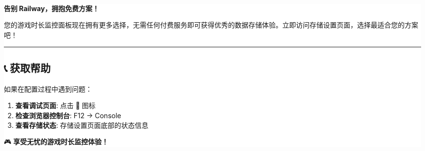 **告别 Railway，拥抱免费方案！**

您的游戏时长监控面板现在拥有更多选择，无需任何付费服务即可获得优秀的数据存储体验。立即访问存储设置页面，选择最适合您的方案吧！

---

## 📞 获取帮助

如果在配置过程中遇到问题：

1. **查看调试页面**: 点击 🔧 图标
2. **检查浏览器控制台**: F12 → Console
3. **查看存储状态**: 存储设置页面底部的状态信息

🎮 **享受无忧的游戏时长监控体验！**